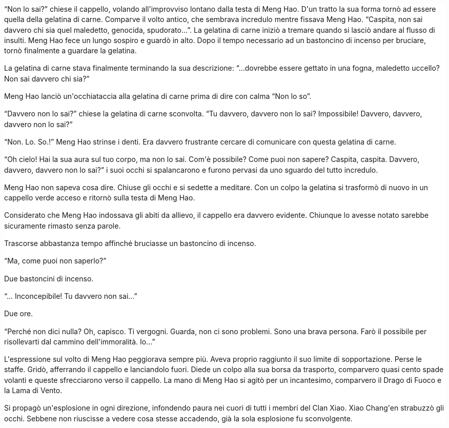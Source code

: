 
“Non lo sai?” chiese il cappello, volando all'improvviso lontano dalla testa di Meng Hao. D'un tratto la sua forma tornò ad essere quella della gelatina di carne. Comparve il volto antico, che sembrava incredulo mentre fissava Meng Hao. “Caspita, non sai davvero chi sia quel maledetto, genocida, spudorato...”. La gelatina di carne iniziò a tremare quando si lasciò andare al flusso di insulti. Meng Hao fece un lungo sospiro e guardò in alto. Dopo il tempo necessario ad un bastoncino di incenso per bruciare, tornò finalmente a guardare la gelatina.


La gelatina di carne stava finalmente terminando la sua descrizione: “...dovrebbe essere gettato in una fogna, maledetto uccello? Non sai davvero chi sia?”


Meng Hao lanciò un'occhiataccia alla gelatina di carne prima di dire con calma “Non lo so”.


“Davvero non lo sai?” chiese la gelatina di carne sconvolta. “Tu davvero, davvero non lo sai? Impossibile! Davvero, davvero, davvero non lo sai?”


“Non. Lo. So.!” Meng Hao strinse i denti. Era davvero frustrante cercare di comunicare con questa gelatina di carne.


“Oh cielo! Hai la sua aura sul tuo corpo, ma non lo sai. Com'è possibile? Come puoi non sapere? Caspita, caspita. Davvero, davvero, davvero non lo sai?” i suoi occhi si spalancarono e furono pervasi da uno sguardo del tutto incredulo.


Meng Hao non sapeva cosa dire. Chiuse gli occhi e si sedette a meditare. Con un colpo la gelatina si trasformò di nuovo in un cappello verde acceso e ritornò sulla testa di Meng Hao.


Considerato che Meng Hao indossava gli abiti da allievo, il cappello era davvero evidente. Chiunque lo avesse notato sarebbe sicuramente rimasto senza parole.


Trascorse abbastanza tempo affinché bruciasse un bastoncino di incenso.


“Ma, come puoi non saperlo?”


Due bastoncini di incenso.


“... Inconcepibile! Tu davvero non sai...”


Due ore.


“Perché non dici nulla? Oh, capisco. Ti vergogni. Guarda, non ci sono problemi. Sono una brava persona. Farò il possibile per risollevarti dal cammino dell'immoralità. Io...”


L'espressione sul volto di Meng Hao peggiorava sempre più. Aveva proprio raggiunto il suo limite di sopportazione. Perse le staffe. Gridò, afferrando il cappello e lanciandolo fuori. Diede un colpo alla sua borsa da trasporto, comparvero quasi cento spade volanti e queste sfrecciarono verso il cappello. La mano di Meng Hao si agitò per un incantesimo, comparvero il Drago di Fuoco e la Lama di Vento.


Si propagò un'esplosione in ogni direzione, infondendo paura nei cuori di tutti i membri del Clan Xiao. Xiao Chang'en strabuzzò gli occhi. Sebbene non riuscisse a vedere cosa stesse accadendo, già la sola esplosione fu sconvolgente.
